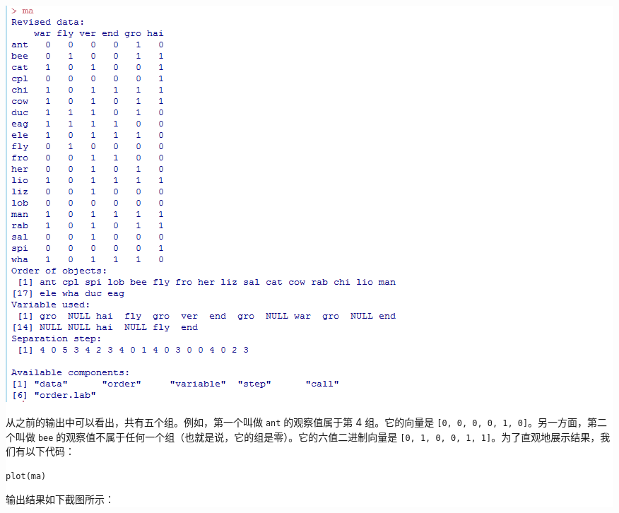 ![](img/0b8abf3f-6597-4204-bf00-40285101ff6f.png)

从之前的输出中可以看出，共有五个组。例如，第一个叫做 `ant` 的观察值属于第 4 组。它的向量是 `[0, 0, 0, 0, 1, 0]`。另一方面，第二个叫做 `bee` 的观察值不属于任何一个组（也就是说，它的组是零）。它的六值二进制向量是 `[0, 1, 0, 0, 1, 1]`。为了直观地展示结果，我们有以下代码：

```py
plot(ma) 
```

输出结果如下截图所示：
